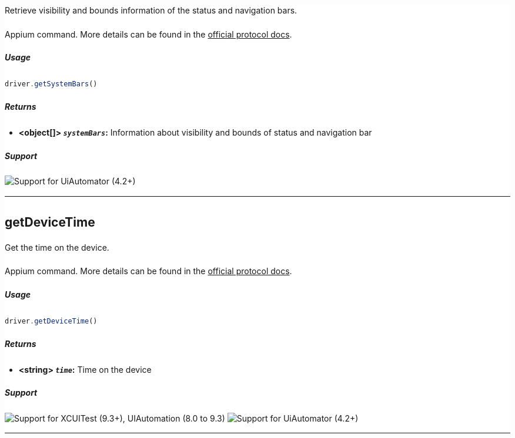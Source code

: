 
Retrieve visibility and bounds information of the status and navigation bars.<br><br>Appium command. More details can be found in the [official protocol docs](http://appium.io/docs/en/commands/device/system/system-bars/).

##### Usage

```js
driver.getSystemBars()
```






##### Returns

- **&lt;object[]&gt; <code><var>systemBars</var></code>:** Information about visibility and bounds of status and navigation bar





##### Support

![Support for UiAutomator (4.2+)](/img/icons/android.svg)



---

## getDeviceTime


Get the time on the device.<br><br>Appium command. More details can be found in the [official protocol docs](http://appium.io/docs/en/commands/device/system/system-time/).

##### Usage

```js
driver.getDeviceTime()
```






##### Returns

- **&lt;string&gt; <code><var>time</var></code>:** Time on the device





##### Support

![Support for XCUITest (9.3+), UIAutomation (8.0 to 9.3)](/img/icons/ios.svg)
![Support for UiAutomator (4.2+)](/img/icons/android.svg)



---